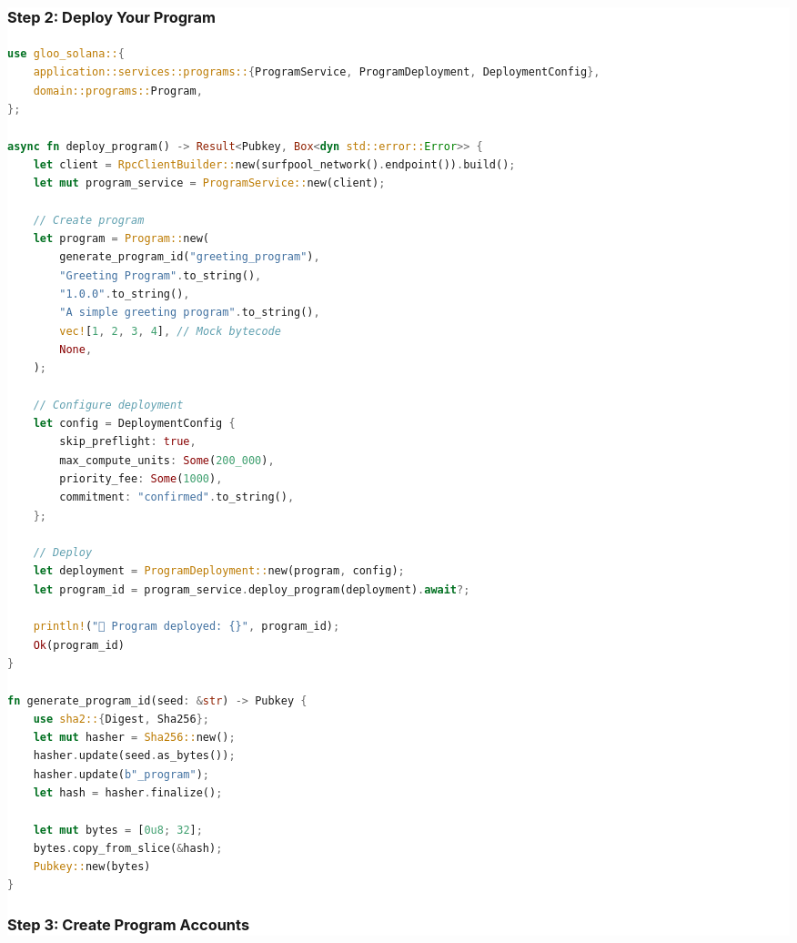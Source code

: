 ### Step 2: Deploy Your Program

```rust
use gloo_solana::{
    application::services::programs::{ProgramService, ProgramDeployment, DeploymentConfig},
    domain::programs::Program,
};

async fn deploy_program() -> Result<Pubkey, Box<dyn std::error::Error>> {
    let client = RpcClientBuilder::new(surfpool_network().endpoint()).build();
    let mut program_service = ProgramService::new(client);

    // Create program
    let program = Program::new(
        generate_program_id("greeting_program"),
        "Greeting Program".to_string(),
        "1.0.0".to_string(),
        "A simple greeting program".to_string(),
        vec![1, 2, 3, 4], // Mock bytecode
        None,
    );

    // Configure deployment
    let config = DeploymentConfig {
        skip_preflight: true,
        max_compute_units: Some(200_000),
        priority_fee: Some(1000),
        commitment: "confirmed".to_string(),
    };

    // Deploy
    let deployment = ProgramDeployment::new(program, config);
    let program_id = program_service.deploy_program(deployment).await?;
    
    println!("🚀 Program deployed: {}", program_id);
    Ok(program_id)
}

fn generate_program_id(seed: &str) -> Pubkey {
    use sha2::{Digest, Sha256};
    let mut hasher = Sha256::new();
    hasher.update(seed.as_bytes());
    hasher.update(b"_program");
    let hash = hasher.finalize();
    
    let mut bytes = [0u8; 32];
    bytes.copy_from_slice(&hash);
    Pubkey::new(bytes)
}
```

### Step 3: Create Program Accounts
